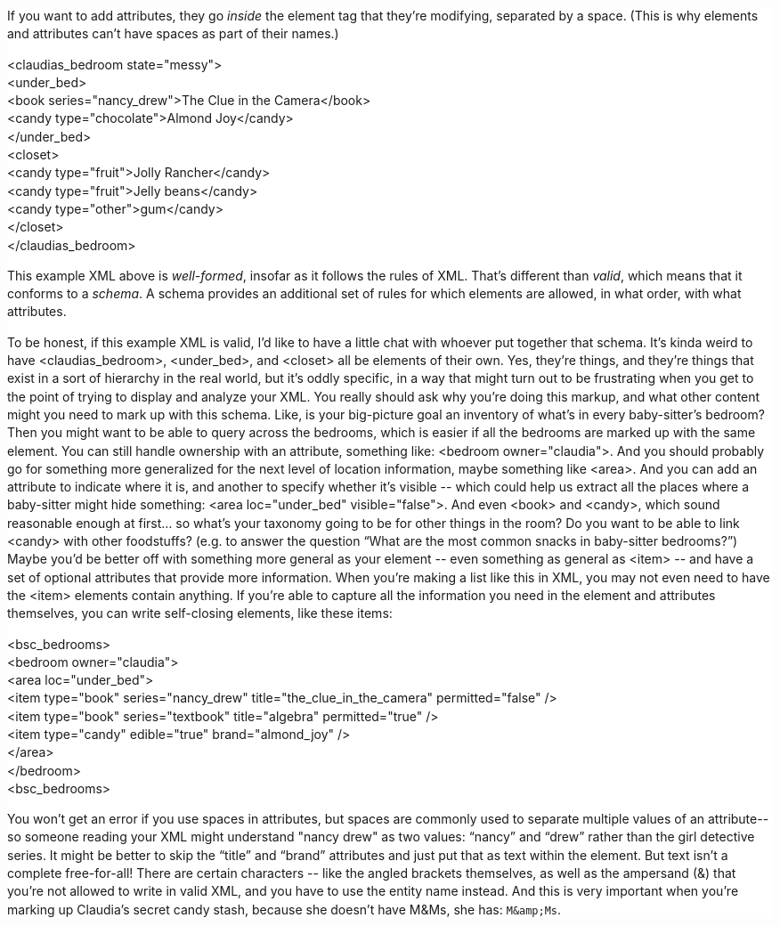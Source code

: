 If you want to add attributes, they go *inside* the element tag that they’re modifying, separated by a space. (This is why elements and attributes can’t have spaces as part of their names.)

&lt;claudias_bedroom state="messy"&gt;<br />
	&lt;under_bed&gt;<br />
		&lt;book series="nancy_drew"&gt;The Clue in the Camera&lt;/book&gt;<br />
		&lt;candy type="chocolate">Almond Joy&lt;/candy&gt;<br />
	&lt;/under_bed&gt;<br />
	&lt;closet&gt;<br />
		&lt;candy type="fruit">Jolly Rancher&lt;/candy&gt;<br />
		&lt;candy type="fruit">Jelly beans&lt;/candy&gt;<br />
		&lt;candy type="other">gum&lt;/candy&gt;<br />
&lt;/closet&gt;<br />
&lt;/claudias_bedroom&gt;<br />

This example XML above is *well-formed*, insofar as it follows the rules of XML. That’s different than *valid*, which means that it conforms to a *schema*. A schema provides an additional set of rules for which elements are allowed, in what order, with what attributes.

To be honest, if this example XML is valid, I’d like to have a little chat with whoever put together that schema. It’s kinda weird to have &lt;claudias_bedroom&gt;, &lt;under_bed&gt;, and &lt;closet&gt; all be elements of their own. Yes, they’re things, and they’re things that exist in a sort of hierarchy in the real world, but it’s oddly specific, in a way that might turn out to be frustrating when you get to the point of trying to display and analyze your XML. You really should ask why you’re doing this markup, and what other content might you need to mark up with this schema. Like, is your big-picture goal an inventory of what’s in every baby-sitter’s bedroom? Then you might want to be able to query across the bedrooms, which is easier if all the bedrooms are marked up with the same element. You can still handle ownership with an attribute, something like: &lt;bedroom owner="claudia"&gt;. And you should probably go for something more generalized for the next level of location information, maybe something like &lt;area&gt;. And you can add an attribute to indicate where it is, and another to specify whether it’s visible -- which could help us extract all the places where a baby-sitter might hide something: &lt;area loc="under_bed" visible="false"&gt;. And even &lt;book&gt; and &lt;candy&gt;, which sound reasonable enough at first… so what’s your taxonomy going to be for other things in the room? Do you want to be able to link &lt;candy&gt; with other foodstuffs? (e.g. to answer the question “What are the most common snacks in baby-sitter bedrooms?”) Maybe you’d be better off with something more general as your element -- even something as general as &lt;item&gt; -- and have a set of optional attributes that provide more information. When you’re making a list like this in XML, you may not even need to have the &lt;item&gt; elements contain anything. If you’re able to capture all the information you need in the element and attributes themselves, you can write self-closing elements, like these items:

&lt;bsc_bedrooms&gt;<br />
&lt;bedroom owner="claudia"&gt;<br />
		&lt;area loc="under_bed"&gt;<br />
			&lt;item type="book" series="nancy_drew" title="the_clue_in_the_camera" permitted="false" /&gt;<br />
			&lt;item type="book" series="textbook" title="algebra" permitted="true" /&gt;<br />
			&lt;item type="candy" edible="true" brand="almond_joy" /&gt;<br />
		&lt;/area&gt;<br />
&lt;/bedroom&gt;<br />
&lt;bsc_bedrooms&gt;<br />

You won’t get an error if you use spaces in attributes, but spaces are commonly used to separate multiple values of an attribute-- so someone reading your XML might understand "nancy drew" as two values: “nancy” and “drew” rather than the girl detective series. It might be better to skip the “title” and “brand” attributes and just put that as text within the element. But text isn’t a complete free-for-all! There are certain characters -- like the angled brackets themselves, as well as the ampersand (&) that you’re not allowed to write in valid XML, and you have to use the entity name instead. And this is very important when you’re marking up Claudia’s secret candy stash, because she doesn’t have M&Ms, she has: `M&amp;Ms`.

